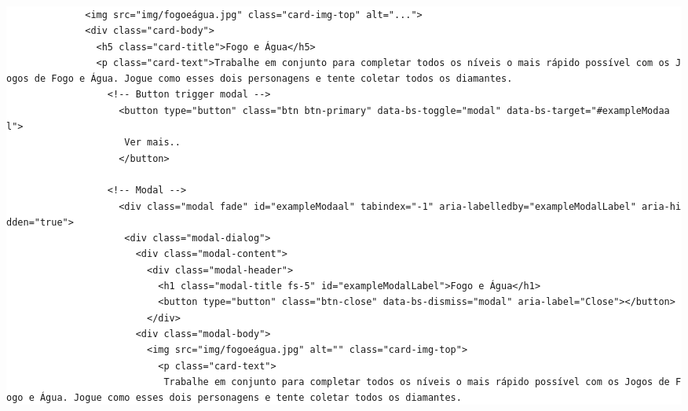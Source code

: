                   <img src="img/fogoeágua.jpg" class="card-img-top" alt="...">
                  <div class="card-body">
                    <h5 class="card-title">Fogo e Água</h5>
                    <p class="card-text">Trabalhe em conjunto para completar todos os níveis o mais rápido possível com os Jogos de Fogo e Água. Jogue como esses dois personagens e tente coletar todos os diamantes.
                      <!-- Button trigger modal -->
                        <button type="button" class="btn btn-primary" data-bs-toggle="modal" data-bs-target="#exampleModaal">
                         Ver mais..
                        </button>

                      <!-- Modal -->
                        <div class="modal fade" id="exampleModaal" tabindex="-1" aria-labelledby="exampleModalLabel" aria-hidden="true">
                         <div class="modal-dialog">
                           <div class="modal-content">
                             <div class="modal-header">
                               <h1 class="modal-title fs-5" id="exampleModalLabel">Fogo e Água</h1>
                               <button type="button" class="btn-close" data-bs-dismiss="modal" aria-label="Close"></button>
                             </div>
                           <div class="modal-body">
                             <img src="img/fogoeágua.jpg" alt="" class="card-img-top">
                               <p class="card-text">
                                Trabalhe em conjunto para completar todos os níveis o mais rápido possível com os Jogos de Fogo e Água. Jogue como esses dois personagens e tente coletar todos os diamantes.
